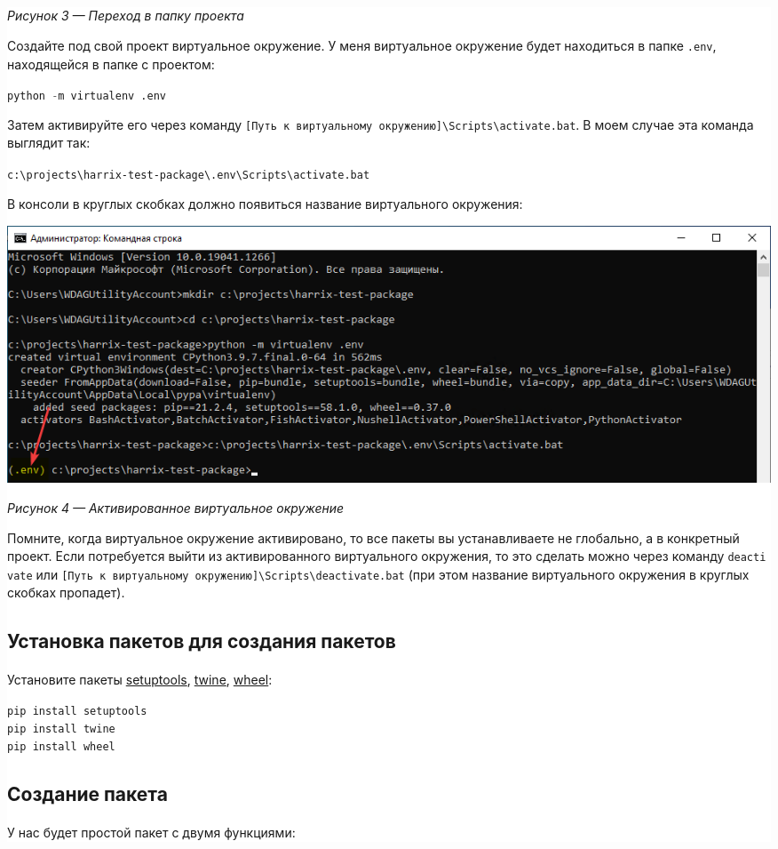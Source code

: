 _Рисунок 3 — Переход в папку проекта_

Создайте под свой проект виртуальное окружение. У меня виртуальное окружение будет находиться в папке `.env`, находящейся в папке с проектом:

```python
python -m virtualenv .env
```

Затем активируйте его через команду `[Путь к виртуальному окружению]\Scripts\activate.bat`. В моем случае эта команда выглядит так:

```shell
c:\projects\harrix-test-package\.env\Scripts\activate.bat
```

В консоли в круглых скобках должно появиться название виртуального окружения:

![Активированное виртуальное окружение](img/activate-virtualenv.png)

_Рисунок 4 — Активированное виртуальное окружение_

Помните, когда виртуальное окружение активировано, то все пакеты вы устанавливаете не глобально, а в конкретный проект. Если потребуется выйти из активированного виртуального окружения, то это сделать можно через команду `deactivate` или `[Путь к виртуальному окружению]\Scripts\deactivate.bat` (при этом название виртуального окружения в круглых скобках пропадет).

## Установка пакетов для создания пакетов

Установите пакеты [setuptools](https://pypi.org/project/setuptools/), [twine](https://pypi.org/project/twine/), [wheel](https://pypi.org/project/wheel/):

```shell
pip install setuptools
pip install twine
pip install wheel
```

## Создание пакета

У нас будет простой пакет с двумя функциями:
